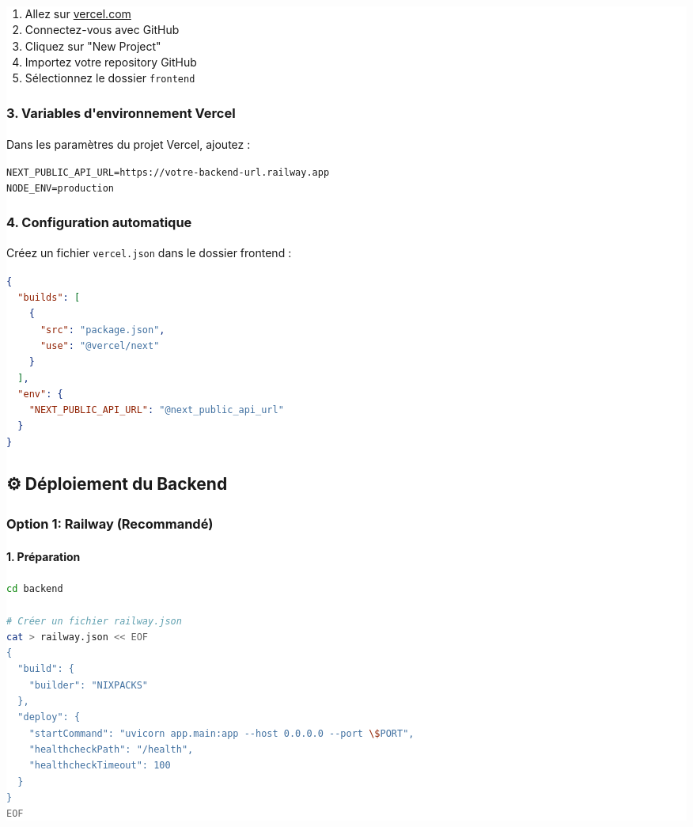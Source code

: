 1. Allez sur [vercel.com](https://vercel.com)
2. Connectez-vous avec GitHub
3. Cliquez sur "New Project"
4. Importez votre repository GitHub
5. Sélectionnez le dossier `frontend`

### 3. Variables d'environnement Vercel

Dans les paramètres du projet Vercel, ajoutez :

```
NEXT_PUBLIC_API_URL=https://votre-backend-url.railway.app
NODE_ENV=production
```

### 4. Configuration automatique

Créez un fichier `vercel.json` dans le dossier frontend :

```json
{
  "builds": [
    {
      "src": "package.json",
      "use": "@vercel/next"
    }
  ],
  "env": {
    "NEXT_PUBLIC_API_URL": "@next_public_api_url"
  }
}
```

## ⚙️ Déploiement du Backend

### Option 1: Railway (Recommandé)

#### 1. Préparation

```bash
cd backend

# Créer un fichier railway.json
cat > railway.json << EOF
{
  "build": {
    "builder": "NIXPACKS"
  },
  "deploy": {
    "startCommand": "uvicorn app.main:app --host 0.0.0.0 --port \$PORT",
    "healthcheckPath": "/health",
    "healthcheckTimeout": 100
  }
}
EOF
```
